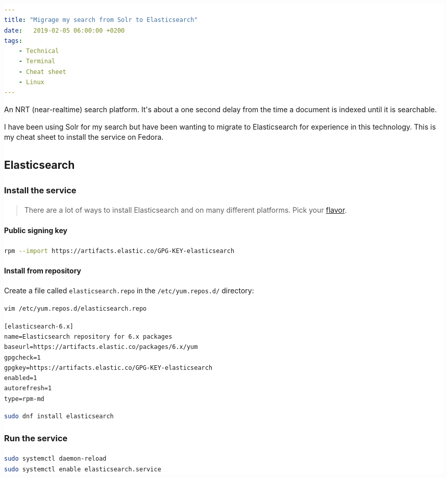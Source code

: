 ```yaml
---
title: "Migrage my search from Solr to Elasticsearch"
date:   2019-02-05 06:00:00 +0200
tags:
    - Technical
    - Terminal
    - Cheat sheet
    - Linux
---
```


An NRT (near-realtime) search platform. It's about a one second delay
from the time a document is indexed until it is searchable.

I have been using Solr for my search but have been wanting to migrate
to Elasticsearch for experience in this technology. This is my
cheat sheet to install the service on Fedora.

## Elasticsearch

### Install the service

> There are a lot of ways to install Elasticsearch and on many different
> platforms. Pick your [flavor](https://www.elastic.co/guide/en/elasticsearch/reference/current/install-elasticsearch.html).

#### Public signing key
```bash
rpm --import https://artifacts.elastic.co/GPG-KEY-elasticsearch
```

#### Install from repository
Create a file called `elasticsearch.repo` in the `/etc/yum.repos.d/` directory:
```bash
vim /etc/yum.repos.d/elasticsearch.repo
```

```
[elasticsearch-6.x]
name=Elasticsearch repository for 6.x packages
baseurl=https://artifacts.elastic.co/packages/6.x/yum
gpgcheck=1
gpgkey=https://artifacts.elastic.co/GPG-KEY-elasticsearch
enabled=1
autorefresh=1
type=rpm-md
```

```bash
sudo dnf install elasticsearch
```

### Run the service
```bash
sudo systemctl daemon-reload
sudo systemctl enable elasticsearch.service
```
